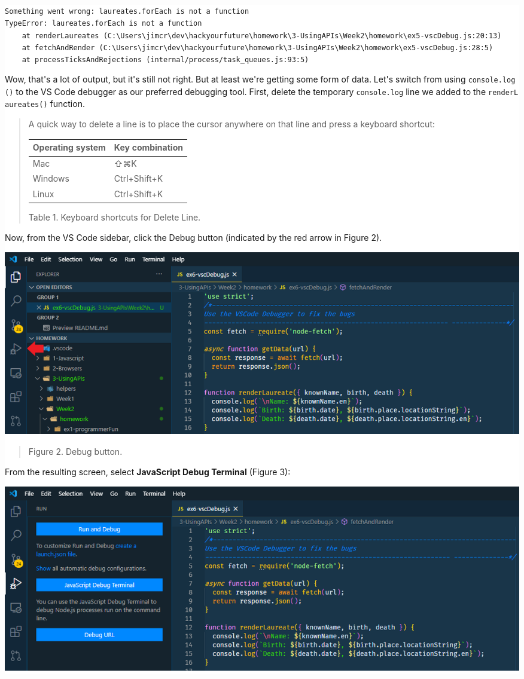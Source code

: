 ```console
Something went wrong: laureates.forEach is not a function
TypeError: laureates.forEach is not a function
    at renderLaureates (C:\Users\jimcr\dev\hackyourfuture\homework\3-UsingAPIs\Week2\homework\ex5-vscDebug.js:20:13)
    at fetchAndRender (C:\Users\jimcr\dev\hackyourfuture\homework\3-UsingAPIs\Week2\homework\ex5-vscDebug.js:28:5)
    at processTicksAndRejections (internal/process/task_queues.js:93:5)
```



Wow, that's a lot of output, but it's still not right. But at least we're getting some form of data. Let's switch from using `console.log()` to the VS Code debugger as our preferred debugging tool. First, delete the temporary `console.log` line we added to the `renderLaureates()` function.

> A quick way to delete a line is to place the cursor anywhere on that line and press a keyboard shortcut:
>
> | Operating system | Key combination |
> | ---------------- | --------------- |
> | Mac              | ⇧⌘K             |
> | Windows          | Ctrl+Shift+K    |
> | Linux            | Ctrl+Shift+K    |
>
> Table 1. Keyboard shortcuts for Delete Line.

Now, from the VS Code sidebar, click the Debug button (indicated by the red arrow in Figure 2).

![Debug button](./assets/debug-button.png)

> Figure 2. Debug button.

From the resulting screen, select **JavaScript Debug Terminal** (Figure 3):

![Debug Terminal button](./assets/debug-terminal-button.png)
